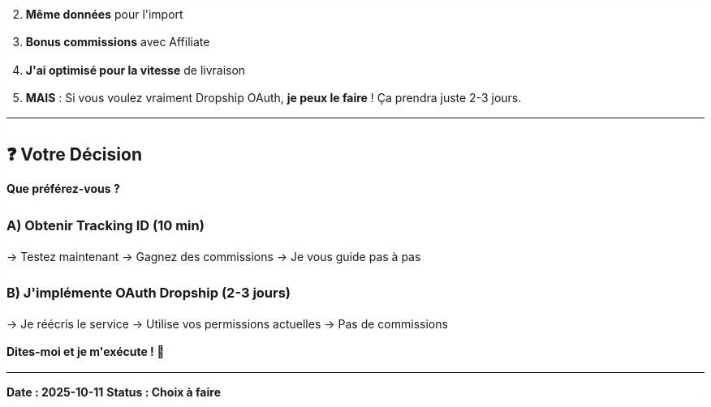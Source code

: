 2. **Même données** pour l'import

3. **Bonus commissions** avec Affiliate

4. **J'ai optimisé pour la vitesse** de livraison

5. **MAIS** : Si vous voulez vraiment Dropship OAuth, **je peux le faire** ! Ça prendra juste 2-3 jours.

---

## ❓ Votre Décision

**Que préférez-vous ?**

### **A) Obtenir Tracking ID (10 min)**
→ Testez maintenant
→ Gagnez des commissions
→ Je vous guide pas à pas

### **B) J'implémente OAuth Dropship (2-3 jours)**
→ Je réécris le service
→ Utilise vos permissions actuelles
→ Pas de commissions

**Dites-moi et je m'exécute ! 💪**

---

**Date : 2025-10-11**
**Status : Choix à faire**
